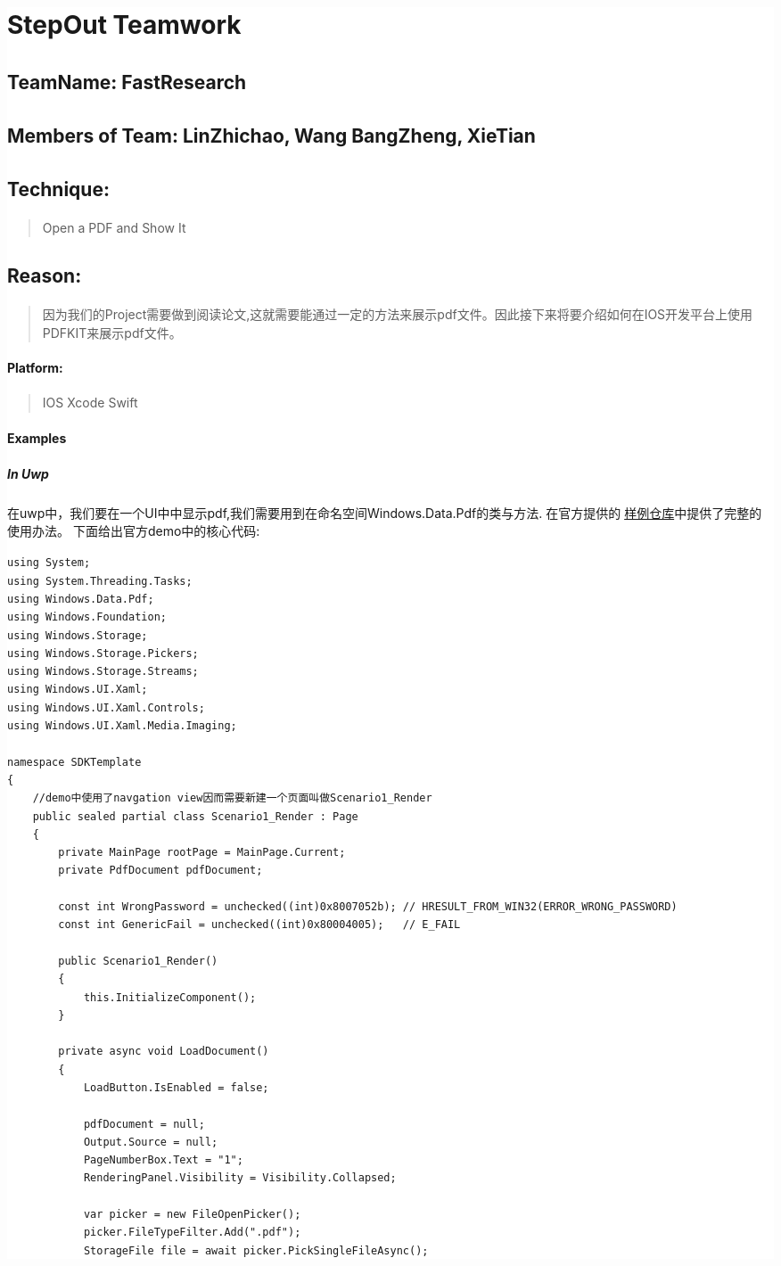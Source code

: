 # StepOut Teamwork
## TeamName: FastResearch
## Members of Team: LinZhichao, Wang BangZheng, XieTian
## Technique:
> Open a PDF and Show It
## Reason:
> 因为我们的Project需要做到阅读论文,这就需要能通过一定的方法来展示pdf文件。因此接下来将要介绍如何在IOS开发平台上使用PDFKIT来展示pdf文件。
#### Platform:
> IOS Xcode Swift

#### Examples
##### In Uwp
在uwp中，我们要在一个UI中中显示pdf,我们需要用到在命名空间Windows.Data.Pdf的类与方法.
在官方提供的 [样例仓库](https://github.com/Microsoft/Windows-universal-samples/tree/master/Samples/PdfDocument)中提供了完整的使用办法。
下面给出官方demo中的核心代码:
```
using System;
using System.Threading.Tasks;
using Windows.Data.Pdf;
using Windows.Foundation;
using Windows.Storage;
using Windows.Storage.Pickers;
using Windows.Storage.Streams;
using Windows.UI.Xaml;
using Windows.UI.Xaml.Controls;
using Windows.UI.Xaml.Media.Imaging;

namespace SDKTemplate
{
    //demo中使用了navgation view因而需要新建一个页面叫做Scenario1_Render
    public sealed partial class Scenario1_Render : Page
    {
        private MainPage rootPage = MainPage.Current;
        private PdfDocument pdfDocument;

        const int WrongPassword = unchecked((int)0x8007052b); // HRESULT_FROM_WIN32(ERROR_WRONG_PASSWORD)
        const int GenericFail = unchecked((int)0x80004005);   // E_FAIL

        public Scenario1_Render()
        {
            this.InitializeComponent();
        }

        private async void LoadDocument()
        {
            LoadButton.IsEnabled = false;

            pdfDocument = null;
            Output.Source = null;
            PageNumberBox.Text = "1";
            RenderingPanel.Visibility = Visibility.Collapsed;

            var picker = new FileOpenPicker();
            picker.FileTypeFilter.Add(".pdf");
            StorageFile file = await picker.PickSingleFileAsync();
```